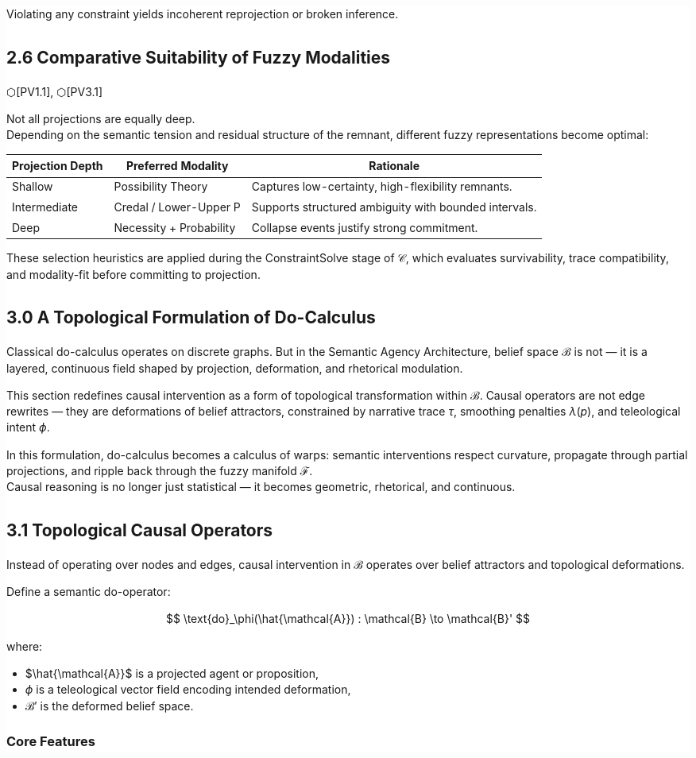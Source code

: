 Violating any constraint yields incoherent reprojection or broken inference.

## 2.6 Comparative Suitability of Fuzzy Modalities 
⬡[PV1.1], ⬡[PV3.1]

Not all projections are equally deep.  
Depending on the semantic tension and residual structure of the remnant, different fuzzy representations become optimal:

| Projection Depth | Preferred Modality        | Rationale |
|------------------|---------------------------|-----------|
| Shallow          | Possibility Theory        | Captures low-certainty, high-flexibility remnants. |
| Intermediate     | Credal / Lower-Upper P    | Supports structured ambiguity with bounded intervals. |
| Deep             | Necessity + Probability   | Collapse events justify strong commitment. |

These selection heuristics are applied during the ConstraintSolve stage of $\mathcal{C}$, which evaluates survivability, trace compatibility, and modality-fit before committing to projection.

## 3.0 A Topological Formulation of Do-Calculus

Classical do-calculus operates on discrete graphs. But in the Semantic Agency Architecture, belief space $\mathcal{B}$ is not — it is a layered, continuous field shaped by projection, deformation, and rhetorical modulation.

This section redefines causal intervention as a form of topological transformation within $\mathcal{B}$. Causal operators are not edge rewrites — they are deformations of belief attractors, constrained by narrative trace $\tau$, smoothing penalties $\lambda(p)$, and teleological intent $\phi$.

In this formulation, do-calculus becomes a calculus of warps: semantic interventions respect curvature, propagate through partial projections, and ripple back through the fuzzy manifold $\mathcal{F}$.  
Causal reasoning is no longer just statistical — it becomes geometric, rhetorical, and continuous.


## 3.1 Topological Causal Operators

Instead of operating over nodes and edges, causal intervention in $\mathcal{B}$ operates over belief attractors and topological deformations.

Define a semantic do-operator:

$$
\text{do}_\phi(\hat{\mathcal{A}}) : \mathcal{B} \to \mathcal{B}'
$$

where:

- $\hat{\mathcal{A}}$ is a projected agent or proposition,
- $\phi$ is a teleological vector field encoding intended deformation,
- $\mathcal{B}'$ is the deformed belief space.

### Core Features
